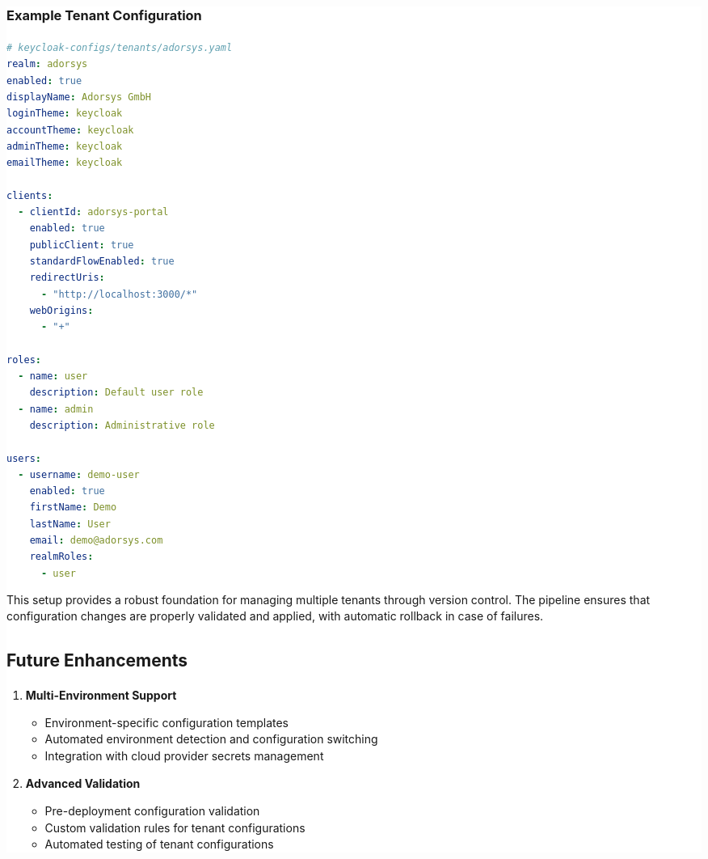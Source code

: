 ### Example Tenant Configuration

```yaml
# keycloak-configs/tenants/adorsys.yaml
realm: adorsys
enabled: true
displayName: Adorsys GmbH
loginTheme: keycloak
accountTheme: keycloak
adminTheme: keycloak
emailTheme: keycloak

clients:
  - clientId: adorsys-portal
    enabled: true
    publicClient: true
    standardFlowEnabled: true
    redirectUris:
      - "http://localhost:3000/*"
    webOrigins:
      - "+"

roles:
  - name: user
    description: Default user role
  - name: admin
    description: Administrative role

users:
  - username: demo-user
    enabled: true
    firstName: Demo
    lastName: User
    email: demo@adorsys.com
    realmRoles:
      - user
```

This setup provides a robust foundation for managing multiple tenants through version control. The pipeline ensures that configuration changes are properly validated and applied, with automatic rollback in case of failures.

## Future Enhancements

1. **Multi-Environment Support**
   - Environment-specific configuration templates
   - Automated environment detection and configuration switching
   - Integration with cloud provider secrets management

2. **Advanced Validation**
   - Pre-deployment configuration validation
   - Custom validation rules for tenant configurations
   - Automated testing of tenant configurations
